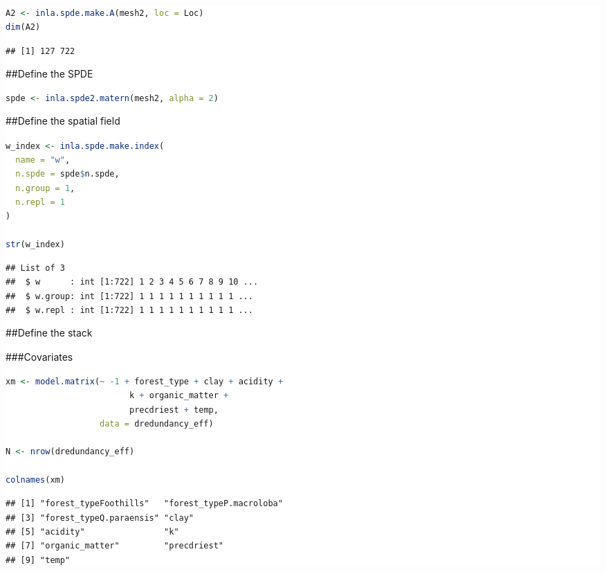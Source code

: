 



```r
A2 <- inla.spde.make.A(mesh2, loc = Loc)
dim(A2)
```

```
## [1] 127 722
```

##Define the SPDE


```r
spde <- inla.spde2.matern(mesh2, alpha = 2)
```

##Define the spatial field

```r
w_index <- inla.spde.make.index(
  name = "w",
  n.spde = spde$n.spde,
  n.group = 1,
  n.repl = 1
)

str(w_index)
```

```
## List of 3
##  $ w      : int [1:722] 1 2 3 4 5 6 7 8 9 10 ...
##  $ w.group: int [1:722] 1 1 1 1 1 1 1 1 1 1 ...
##  $ w.repl : int [1:722] 1 1 1 1 1 1 1 1 1 1 ...
```

##Define the stack


###Covariates

```r
xm <- model.matrix(~ -1 + forest_type + clay + acidity +
                         k + organic_matter +
                         precdriest + temp, 
                   data = dredundancy_eff)

N <- nrow(dredundancy_eff)

colnames(xm)
```

```
## [1] "forest_typeFoothills"   "forest_typeP.macroloba"
## [3] "forest_typeQ.paraensis" "clay"                  
## [5] "acidity"                "k"                     
## [7] "organic_matter"         "precdriest"            
## [9] "temp"
```
